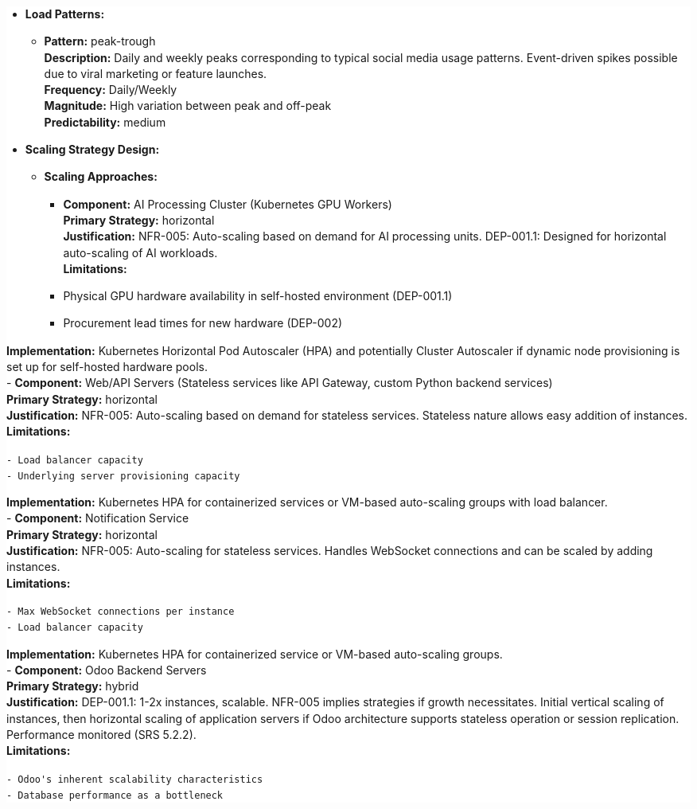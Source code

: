   - **Load Patterns:**
    
    - **Pattern:** peak-trough  
**Description:** Daily and weekly peaks corresponding to typical social media usage patterns. Event-driven spikes possible due to viral marketing or feature launches.  
**Frequency:** Daily/Weekly  
**Magnitude:** High variation between peak and off-peak  
**Predictability:** medium  
    
  
- **Scaling Strategy Design:**
  
  - **Scaling Approaches:**
    
    - **Component:** AI Processing Cluster (Kubernetes GPU Workers)  
**Primary Strategy:** horizontal  
**Justification:** NFR-005: Auto-scaling based on demand for AI processing units. DEP-001.1: Designed for horizontal auto-scaling of AI workloads.  
**Limitations:**
    
    - Physical GPU hardware availability in self-hosted environment (DEP-001.1)
    - Procurement lead times for new hardware (DEP-002)
    
**Implementation:** Kubernetes Horizontal Pod Autoscaler (HPA) and potentially Cluster Autoscaler if dynamic node provisioning is set up for self-hosted hardware pools.  
    - **Component:** Web/API Servers (Stateless services like API Gateway, custom Python backend services)  
**Primary Strategy:** horizontal  
**Justification:** NFR-005: Auto-scaling based on demand for stateless services. Stateless nature allows easy addition of instances.  
**Limitations:**
    
    - Load balancer capacity
    - Underlying server provisioning capacity
    
**Implementation:** Kubernetes HPA for containerized services or VM-based auto-scaling groups with load balancer.  
    - **Component:** Notification Service  
**Primary Strategy:** horizontal  
**Justification:** NFR-005: Auto-scaling for stateless services. Handles WebSocket connections and can be scaled by adding instances.  
**Limitations:**
    
    - Max WebSocket connections per instance
    - Load balancer capacity
    
**Implementation:** Kubernetes HPA for containerized service or VM-based auto-scaling groups.  
    - **Component:** Odoo Backend Servers  
**Primary Strategy:** hybrid  
**Justification:** DEP-001.1: 1-2x instances, scalable. NFR-005 implies strategies if growth necessitates. Initial vertical scaling of instances, then horizontal scaling of application servers if Odoo architecture supports stateless operation or session replication. Performance monitored (SRS 5.2.2).  
**Limitations:**
    
    - Odoo's inherent scalability characteristics
    - Database performance as a bottleneck
    